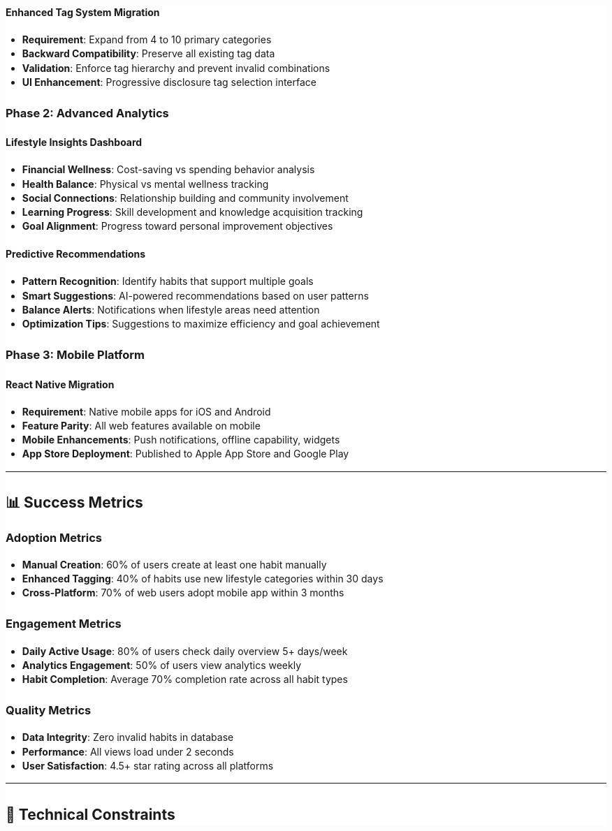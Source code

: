 #### **Enhanced Tag System Migration**
- **Requirement**: Expand from 4 to 10 primary categories
- **Backward Compatibility**: Preserve all existing tag data
- **Validation**: Enforce tag hierarchy and prevent invalid combinations
- **UI Enhancement**: Progressive disclosure tag selection interface

### **Phase 2: Advanced Analytics**
#### **Lifestyle Insights Dashboard**
- **Financial Wellness**: Cost-saving vs spending behavior analysis
- **Health Balance**: Physical vs mental wellness tracking
- **Social Connections**: Relationship building and community involvement
- **Learning Progress**: Skill development and knowledge acquisition tracking
- **Goal Alignment**: Progress toward personal improvement objectives

#### **Predictive Recommendations**
- **Pattern Recognition**: Identify habits that support multiple goals
- **Smart Suggestions**: AI-powered recommendations based on user patterns
- **Balance Alerts**: Notifications when lifestyle areas need attention
- **Optimization Tips**: Suggestions to maximize efficiency and goal achievement

### **Phase 3: Mobile Platform**
#### **React Native Migration**
- **Requirement**: Native mobile apps for iOS and Android
- **Feature Parity**: All web features available on mobile
- **Mobile Enhancements**: Push notifications, offline capability, widgets
- **App Store Deployment**: Published to Apple App Store and Google Play

---

## 📊 **Success Metrics**

### **Adoption Metrics**
- **Manual Creation**: 60% of users create at least one habit manually
- **Enhanced Tagging**: 40% of habits use new lifestyle categories within 30 days
- **Cross-Platform**: 70% of web users adopt mobile app within 3 months

### **Engagement Metrics**
- **Daily Active Usage**: 80% of users check daily overview 5+ days/week
- **Analytics Engagement**: 50% of users view analytics weekly
- **Habit Completion**: Average 70% completion rate across all habit types

### **Quality Metrics**
- **Data Integrity**: Zero invalid habits in database
- **Performance**: All views load under 2 seconds
- **User Satisfaction**: 4.5+ star rating across all platforms

---

## 🚨 **Technical Constraints**
